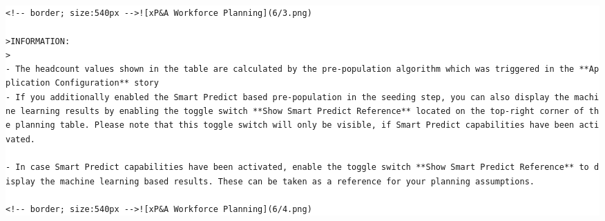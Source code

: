     <!-- border; size:540px -->![xP&A Workforce Planning](6/3.png)

    >INFORMATION:
    >
    - The headcount values shown in the table are calculated by the pre-population algorithm which was triggered in the **Application Configuration** story
    - If you additionally enabled the Smart Predict based pre-population in the seeding step, you can also display the machine learning results by enabling the toggle switch **Show Smart Predict Reference** located on the top-right corner of the planning table. Please note that this toggle switch will only be visible, if Smart Predict capabilities have been activated.

    - In case Smart Predict capabilities have been activated, enable the toggle switch **Show Smart Predict Reference** to display the machine learning based results. These can be taken as a reference for your planning assumptions.

    <!-- border; size:540px -->![xP&A Workforce Planning](6/4.png)
